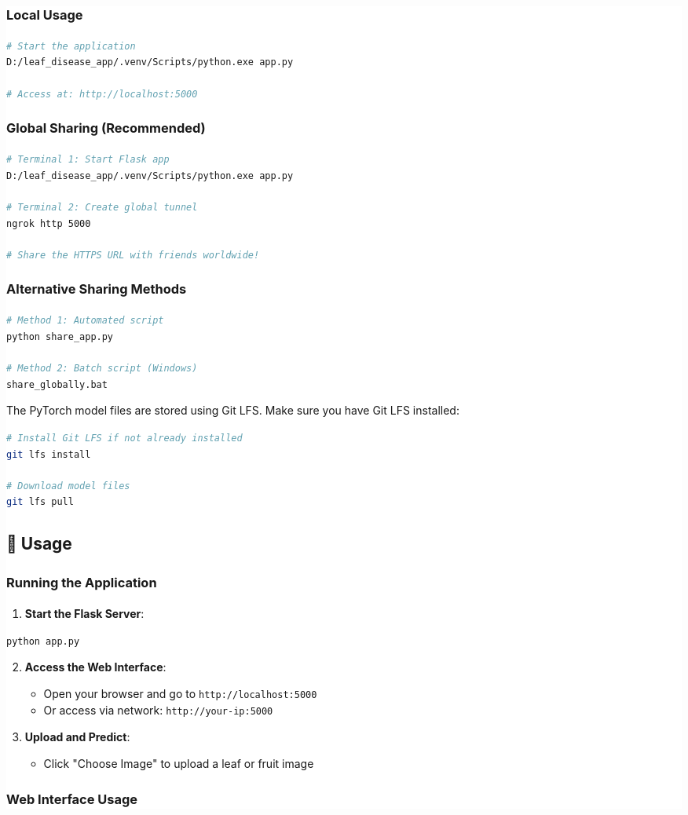 ### Local Usage
```bash
# Start the application
D:/leaf_disease_app/.venv/Scripts/python.exe app.py

# Access at: http://localhost:5000
```

### Global Sharing (Recommended)
```bash
# Terminal 1: Start Flask app
D:/leaf_disease_app/.venv/Scripts/python.exe app.py

# Terminal 2: Create global tunnel  
ngrok http 5000

# Share the HTTPS URL with friends worldwide!
```

### Alternative Sharing Methods
```bash
# Method 1: Automated script
python share_app.py

# Method 2: Batch script (Windows)
share_globally.bat
```

The PyTorch model files are stored using Git LFS. Make sure you have Git LFS installed:

```bash
# Install Git LFS if not already installed
git lfs install

# Download model files
git lfs pull
```

## 🚀 Usage

### Running the Application

1. **Start the Flask Server**:
```bash
python app.py
```

2. **Access the Web Interface**:
   - Open your browser and go to `http://localhost:5000`
   - Or access via network: `http://your-ip:5000`

3. **Upload and Predict**:
   - Click "Choose Image" to upload a leaf or fruit image
### Web Interface Usage
